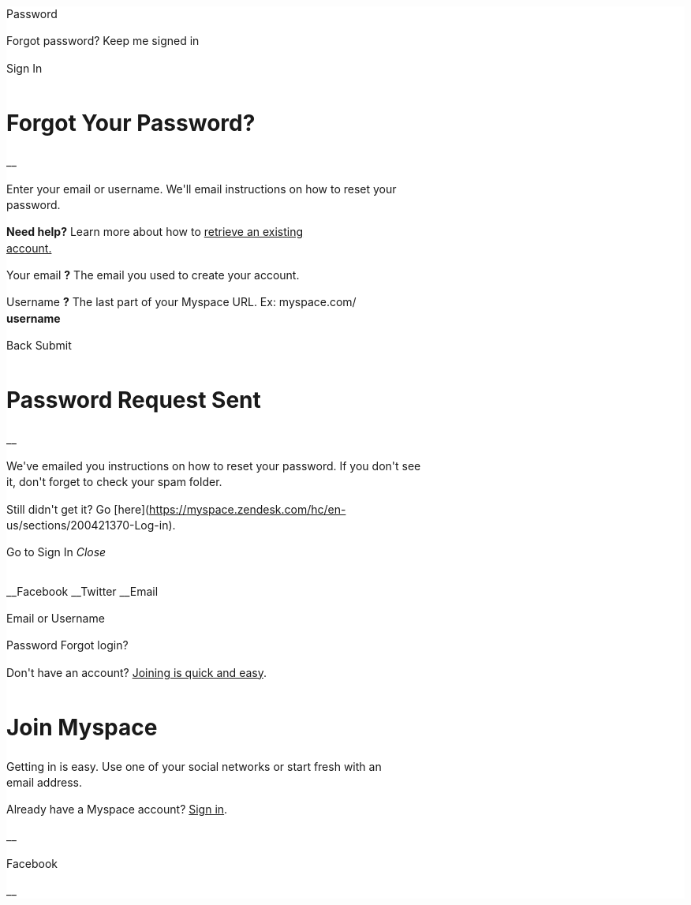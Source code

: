 Password

Forgot password? Keep me signed in

Sign In

# Forgot Your Password?

__

Enter your email or username. We'll email instructions on how to reset your  
password.

**Need help?** Learn more about how to [retrieve an existing  
account.](https://myspace.zendesk.com/hc/en-us/sections/200421370-Log-in)

Your email **?** The email you used to create your account.

Username **?** The last part of your Myspace URL. Ex: myspace.com/  
**username**

Back Submit

# Password Request Sent

__

We've emailed you instructions on how to reset your password. If you don't see  
it, don't forget to check your spam folder.

Still didn't get it? Go [here](https://myspace.zendesk.com/hc/en-  
us/sections/200421370-Log-in).

Go to Sign In *Close*

##

__Facebook __Twitter __Email

Email or Username

Password Forgot login?

Don't have an account? [Joining is quick and easy](/signup).

# Join Myspace

Getting in is easy. Use one of your social networks or start fresh with an  
email address.

Already have a Myspace account? [Sign in](/signin).

__

Facebook

__
